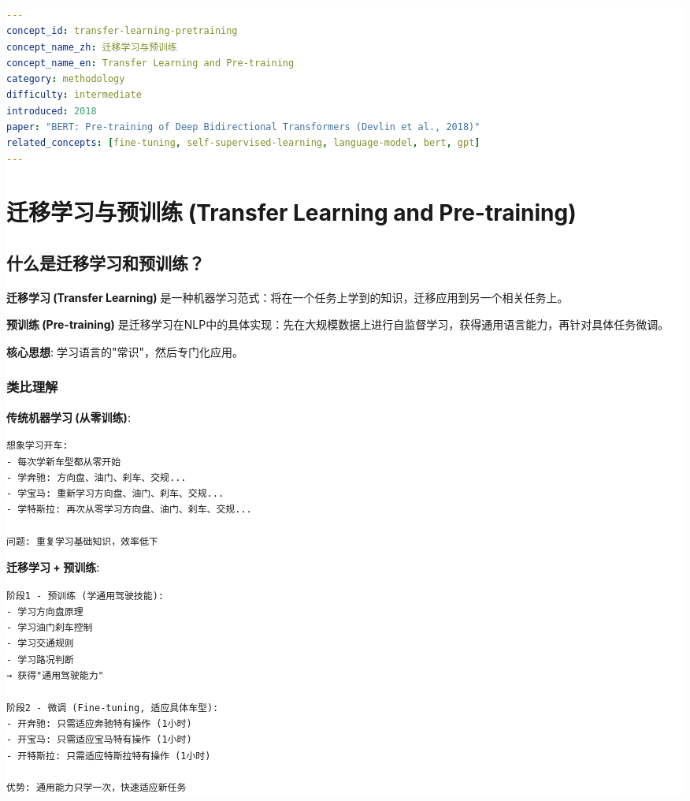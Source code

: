```yaml
---
concept_id: transfer-learning-pretraining
concept_name_zh: 迁移学习与预训练
concept_name_en: Transfer Learning and Pre-training
category: methodology
difficulty: intermediate
introduced: 2018
paper: "BERT: Pre-training of Deep Bidirectional Transformers (Devlin et al., 2018)"
related_concepts: [fine-tuning, self-supervised-learning, language-model, bert, gpt]
---
```


# 迁移学习与预训练 (Transfer Learning and Pre-training)

## 什么是迁移学习和预训练？

**迁移学习 (Transfer Learning)** 是一种机器学习范式：将在一个任务上学到的知识，迁移应用到另一个相关任务上。

**预训练 (Pre-training)** 是迁移学习在NLP中的具体实现：先在大规模数据上进行自监督学习，获得通用语言能力，再针对具体任务微调。

**核心思想**: 学习语言的"常识"，然后专门化应用。

### 类比理解

**传统机器学习 (从零训练)**:
```
想象学习开车:
- 每次学新车型都从零开始
- 学奔驰: 方向盘、油门、刹车、交规...
- 学宝马: 重新学习方向盘、油门、刹车、交规...
- 学特斯拉: 再次从零学习方向盘、油门、刹车、交规...

问题: 重复学习基础知识，效率低下
```

**迁移学习 + 预训练**:
```
阶段1 - 预训练 (学通用驾驶技能):
- 学习方向盘原理
- 学习油门刹车控制
- 学习交通规则
- 学习路况判断
→ 获得"通用驾驶能力"

阶段2 - 微调 (Fine-tuning, 适应具体车型):
- 开奔驰: 只需适应奔驰特有操作 (1小时)
- 开宝马: 只需适应宝马特有操作 (1小时)
- 开特斯拉: 只需适应特斯拉特有操作 (1小时)

优势: 通用能力只学一次，快速适应新任务
```
